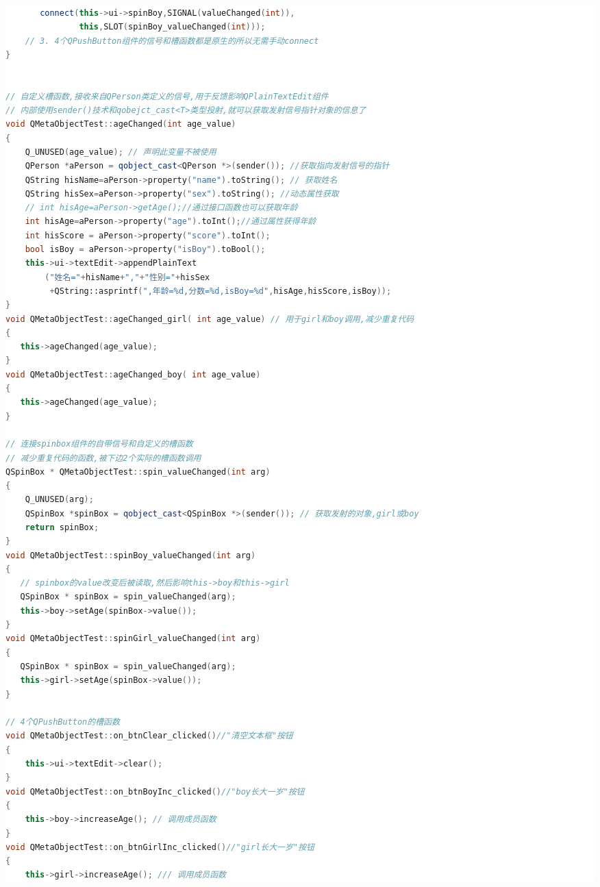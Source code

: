 ```c++
       connect(this->ui->spinBoy,SIGNAL(valueChanged(int)),
               this,SLOT(spinBoy_valueChanged(int)));
    // 3. 4个QPushButton组件的信号和槽函数都是原生的所以无需手动connect
}


// 自定义槽函数,接收来自QPerson类定义的信号,用于反馈影响QPlainTextEdit组件
// 内部使用sender()技术和qobejct_cast<T>类型投射,就可以获取发射信号指针对象的信息了
void QMetaObjectTest::ageChanged(int age_value)
{
    Q_UNUSED(age_value); // 声明此变量不被使用
    QPerson *aPerson = qobject_cast<QPerson *>(sender()); //获取指向发射信号的指针
    QString hisName=aPerson->property("name").toString(); // 获取姓名
    QString hisSex=aPerson->property("sex").toString(); //动态属性获取
    // int hisAge=aPerson->getAge();//通过接口函数也可以获取年龄
    int hisAge=aPerson->property("age").toInt();//通过属性获得年龄
    int hisScore = aPerson->property("score").toInt();
    bool isBoy = aPerson->property("isBoy").toBool();
    this->ui->textEdit->appendPlainText
        ("姓名="+hisName+","+"性别="+hisSex
         +QString::asprintf(",年龄=%d,分数=%d,isBoy=%d",hisAge,hisScore,isBoy));
}
void QMetaObjectTest::ageChanged_girl( int age_value) // 用于girl和boy调用,减少重复代码
{
   this->ageChanged(age_value);
}
void QMetaObjectTest::ageChanged_boy( int age_value)
{
   this->ageChanged(age_value);
}

// 连接spinbox组件的自带信号和自定义的槽函数
// 减少重复代码的函数,被下边2个实际的槽函数调用
QSpinBox * QMetaObjectTest::spin_valueChanged(int arg)
{
    Q_UNUSED(arg);
    QSpinBox *spinBox = qobject_cast<QSpinBox *>(sender()); // 获取发射的对象,girl或boy
    return spinBox;
}
void QMetaObjectTest::spinBoy_valueChanged(int arg) 
{
   // spinbox的value改变后被读取,然后影响this->boy和this->girl
   QSpinBox * spinBox = spin_valueChanged(arg);
   this->boy->setAge(spinBox->value());
}
void QMetaObjectTest::spinGirl_valueChanged(int arg)
{
   QSpinBox * spinBox = spin_valueChanged(arg);
   this->girl->setAge(spinBox->value());
}

// 4个QPushButton的槽函数
void QMetaObjectTest::on_btnClear_clicked()//"清空文本框"按钮
{
    this->ui->textEdit->clear();
}
void QMetaObjectTest::on_btnBoyInc_clicked()//"boy长大一岁"按钮
{
    this->boy->increaseAge(); // 调用成员函数
}
void QMetaObjectTest::on_btnGirlInc_clicked()//"girl长大一岁"按钮
{
    this->girl->increaseAge(); /// 调用成员函数
```